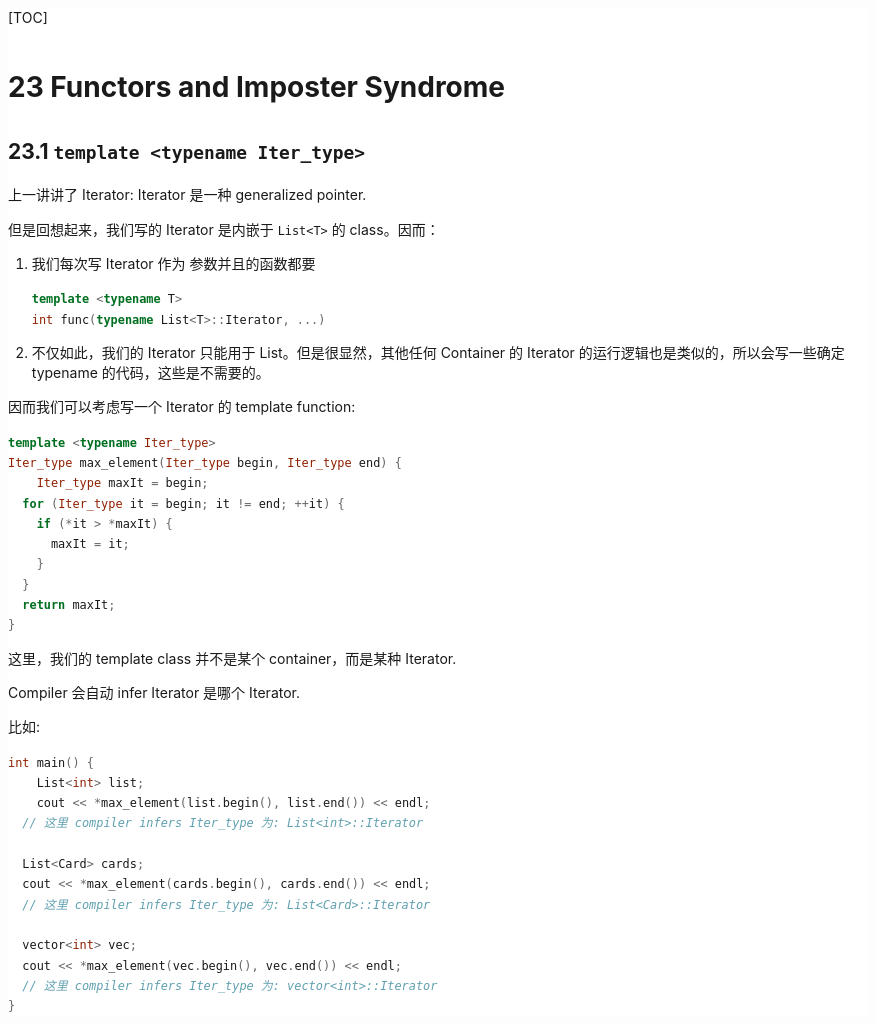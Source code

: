 [TOC]

# 23 Functors and Imposter Syndrome

## 23.1 `template <typename Iter_type>`

上一讲讲了 Iterator: Iterator 是一种 generalized pointer.

但是回想起来，我们写的 Iterator 是内嵌于 `List<T>` 的 class。因而：

1. 我们每次写 Iterator 作为 参数并且的函数都要

   ```c++
   template <typename T>
   int func(typename List<T>::Iterator, ...)
   ```

2. 不仅如此，我们的 Iterator 只能用于 List。但是很显然，其他任何 Container 的 Iterator 的运行逻辑也是类似的，所以会写一些确定 typename 的代码，这些是不需要的。

因而我们可以考虑写一个 Iterator 的 template function:

```c++
template <typename Iter_type>
Iter_type max_element(Iter_type begin, Iter_type end) {
	Iter_type maxIt = begin;
  for (Iter_type it = begin; it != end; ++it) {
    if (*it > *maxIt) {
      maxIt = it;
    }
  }
  return maxIt;
}
```

这里，我们的 template class 并不是某个 container，而是某种 Iterator.

Compiler 会自动 infer Iterator 是哪个 Iterator.

比如:

```c++
int main() {
	List<int> list;
	cout << *max_element(list.begin(), list.end()) << endl;
  // 这里 compiler infers Iter_type 为: List<int>::Iterator
  
  List<Card> cards;
  cout << *max_element(cards.begin(), cards.end()) << endl;
  // 这里 compiler infers Iter_type 为: List<Card>::Iterator
  
  vector<int> vec;
  cout << *max_element(vec.begin(), vec.end()) << endl;
  // 这里 compiler infers Iter_type 为: vector<int>::Iterator
}
```

